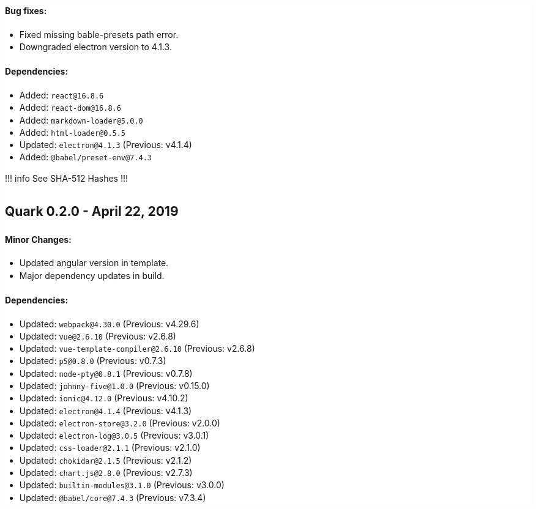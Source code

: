 #### Bug fixes:
*  Fixed missing bable-presets path error.
*  Downgraded electron version to 4.1.3.

#### Dependencies:
* Added: `react@16.8.6`
* Added: `react-dom@16.8.6`
* Added: `markdown-loader@5.0.0`
* Added: `html-loader@0.5.5`
* Updated: `electron@4.1.3` (Previous: v4.1.4)
* Added: `@babel/preset-env@7.4.3`


!!! info See SHA-512 Hashes
<DropDown>
<ReleaseNotes :sha='{
    "Quark-linux-amd64-0.2.1.deb": "G89YxF80AHLOvYYPlFiIQDx60P+vW+3WQETBoF6rYpQL9i/cdURcBESl5ABgsSuNHcZJf2CCf2MeFGjeDoeQLw==",
    "Quark-win-0.2.1.exe": "hlBIew8g6afXs5FamgxYwXEZ63Wege1pXfNc6xH8At3QnTeTPYpg1+VCzXhP+UUFhSWht7Vx51FJFm9pMzn/jg==",
    "Quark-win-x64-0.2.1.zip": "FeRu46igba71A9y3hwjlsxbnqwNywWD3KFZOefsafLp+sgAxi6YzyP0HwegXyS93cWN3d3eLcs1oNnlMKJER8g==",
    "Quark-linux-x64-0.2.1.tar.gz": "b9TO/D88ESVu3brZ5UUypi/IqsiC29G8OLFoopXpKZI69iJHB2fYrhc8HaeyMMTqOk19Efkp6JzGAI0PZ5tV1g==",
    "Quark-linux-x86_64-0.2.1.AppImage": "iNNvXxftWiW8OnxM+A/FoMcBJirRH4FQZJcxLHV5YMEsgv2oWZMVI0SzSPqw7vzW9KyVQ61vtvhNDdskY5w8Ig=="
}' />
</DropDown>
!!!






## Quark 0.2.0 - April 22, 2019

#### Minor Changes:
* Updated angular version in template.
* Major dependency updates in build.

#### Dependencies:
* Updated: `webpack@4.30.0` (Previous: v4.29.6)
* Updated: `vue@2.6.10` (Previous: v2.6.8)
* Updated: `vue-template-compiler@2.6.10` (Previous: v2.6.8)
* Updated: `p5@0.8.0` (Previous: v0.7.3)
* Updated: `node-pty@0.8.1` (Previous: v0.7.8)
* Updated: `johnny-five@1.0.0` (Previous: v0.15.0)
* Updated: `ionic@4.12.0` (Previous: v4.10.2)
* Updated: `electron@4.1.4` (Previous: v4.1.3)
* Updated: `electron-store@3.2.0` (Previous: v2.0.0)
* Updated: `electron-log@3.0.5` (Previous: v3.0.1)
* Updated: `css-loader@2.1.1` (Previous: v2.1.0)
* Updated: `chokidar@2.1.5` (Previous: v2.1.2)
* Updated: `chart.js@2.8.0` (Previous: v2.7.3)
* Updated: `builtin-modules@3.1.0` (Previous: v3.0.0)
* Updated: `@babel/core@7.4.3` (Previous: v7.3.4)
